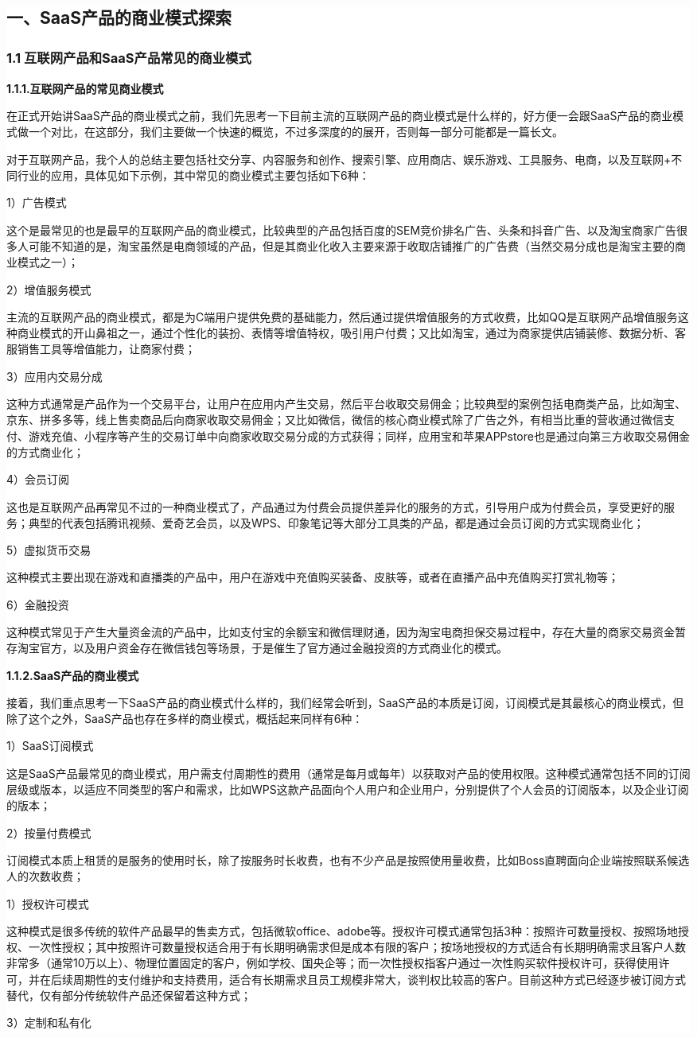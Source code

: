 ## 一、SaaS产品的商业模式探索

### 1.1 互联网产品和SaaS产品常见的商业模式

**1.1.1.互联网产品的常见商业模式**

在正式开始讲SaaS产品的商业模式之前，我们先思考一下目前主流的互联网产品的商业模式是什么样的，好方便一会跟SaaS产品的商业模式做一个对比，在这部分，我们主要做一个快速的概览，不过多深度的的展开，否则每一部分可能都是一篇长文。

对于互联网产品，我个人的总结主要包括社交分享、内容服务和创作、搜索引擎、应用商店、娱乐游戏、工具服务、电商，以及互联网+不同行业的应用，具体见如下示例，其中常见的商业模式主要包括如下6种：

1）广告模式

这个是最常见的也是最早的互联网产品的商业模式，比较典型的产品包括百度的SEM竞价排名广告、头条和抖音广告、以及淘宝商家广告很多人可能不知道的是，淘宝虽然是电商领域的产品，但是其商业化收入主要来源于收取店铺推广的广告费（当然交易分成也是淘宝主要的商业模式之一）；

2）增值服务模式

主流的互联网产品的商业模式，都是为C端用户提供免费的基础能力，然后通过提供增值服务的方式收费，比如QQ是互联网产品增值服务这种商业模式的开山鼻祖之一，通过个性化的装扮、表情等增值特权，吸引用户付费；又比如淘宝，通过为商家提供店铺装修、数据分析、客服销售工具等增值能力，让商家付费；

3）应用内交易分成

这种方式通常是产品作为一个交易平台，让用户在应用内产生交易，然后平台收取交易佣金；比较典型的案例包括电商类产品，比如淘宝、京东、拼多多等，线上售卖商品后向商家收取交易佣金；又比如微信，微信的核心商业模式除了广告之外，有相当比重的营收通过微信支付、游戏充值、小程序等产生的交易订单中向商家收取交易分成的方式获得；同样，应用宝和苹果APPstore也是通过向第三方收取交易佣金的方式商业化；

4）会员订阅

这也是互联网产品再常见不过的一种商业模式了，产品通过为付费会员提供差异化的服务的方式，引导用户成为付费会员，享受更好的服务；典型的代表包括腾讯视频、爱奇艺会员，以及WPS、印象笔记等大部分工具类的产品，都是通过会员订阅的方式实现商业化；

5）虚拟货币交易

这种模式主要出现在游戏和直播类的产品中，用户在游戏中充值购买装备、皮肤等，或者在直播产品中充值购买打赏礼物等；

6）金融投资

这种模式常见于产生大量资金流的产品中，比如支付宝的余额宝和微信理财通，因为淘宝电商担保交易过程中，存在大量的商家交易资金暂存淘宝官方，以及用户资金存在微信钱包等场景，于是催生了官方通过金融投资的方式商业化的模式。

**1.1.2.SaaS产品的商业模式**

接着，我们重点思考一下SaaS产品的商业模式什么样的，我们经常会听到，SaaS产品的本质是订阅，订阅模式是其最核心的商业模式，但除了这个之外，SaaS产品也存在多样的商业模式，概括起来同样有6种：

1）SaaS订阅模式

这是SaaS产品最常见的商业模式，用户需支付周期性的费用（通常是每月或每年）以获取对产品的使用权限。这种模式通常包括不同的订阅层级或版本，以适应不同类型的客户和需求，比如WPS这款产品面向个人用户和企业用户，分别提供了个人会员的订阅版本，以及企业订阅的版本；

2）按量付费模式

订阅模式本质上租赁的是服务的使用时长，除了按服务时长收费，也有不少产品是按照使用量收费，比如Boss直聘面向企业端按照联系候选人的次数收费；

1）授权许可模式

这种模式是很多传统的软件产品最早的售卖方式，包括微软office、adobe等。授权许可模式通常包括3种：按照许可数量授权、按照场地授权、一次性授权；其中按照许可数量授权适合用于有长期明确需求但是成本有限的客户；按场地授权的方式适合有长期明确需求且客户人数非常多（通常10万以上）、物理位置固定的客户，例如学校、国央企等；而一次性授权指客户通过一次性购买软件授权许可，获得使用许可，并在后续周期性的支付维护和支持费用，适合有长期需求且员工规模非常大，谈判权比较高的客户。目前这种方式已经逐步被订阅方式替代，仅有部分传统软件产品还保留着这种方式；

3）定制和私有化
